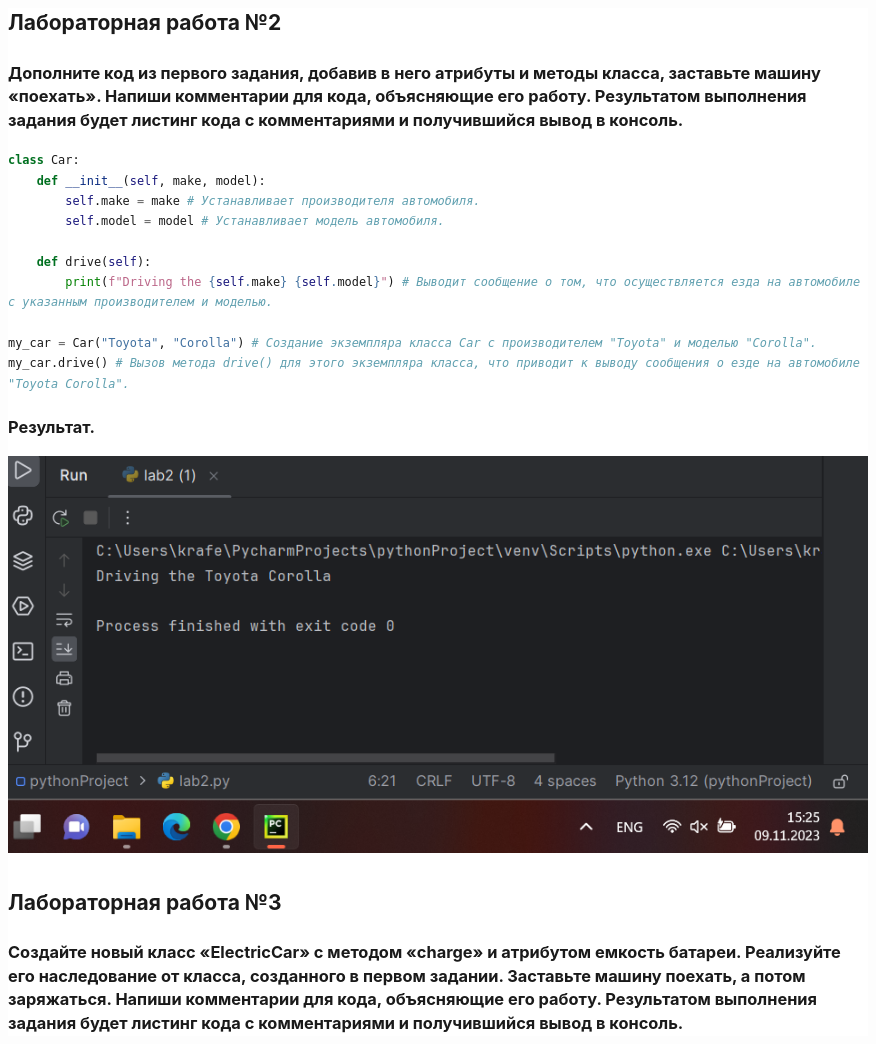 ## Лабораторная работа №2
### Дополните код из первого задания, добавив в него атрибуты и методы класса, заставьте машину «поехать». Напиши комментарии для кода, объясняющие его работу. Результатом выполнения задания будет листинг кода с комментариями и получившийся вывод в консоль.

```python
class Car:
    def __init__(self, make, model):
        self.make = make # Устанавливает производителя автомобиля.
        self.model = model # Устанавливает модель автомобиля.

    def drive(self):
        print(f"Driving the {self.make} {self.model}") # Выводит сообщение о том, что осуществляется езда на автомобиле с указанным производителем и моделью.

my_car = Car("Toyota", "Corolla") # Создание экземпляра класса Car с производителем "Toyota" и моделью "Corolla".
my_car.drive() # Вызов метода drive() для этого экземпляра класса, что приводит к выводу сообщения о езде на автомобиле "Toyota Corolla".
```

### Результат.
![Меню](https://github.com/krafenn/Software_Engineering/blob/Tema8/Tema8/pic/lab2.png)

## Лабораторная работа №3
### Создайте новый класс «ElectricCar» c методом «charge» и атрибутом емкость батареи. Реализуйте его наследование от класса, созданного в первом задании. Заставьте машину поехать, а потом заряжаться. Напиши комментарии для кода, объясняющие его работу. Результатом выполнения задания будет листинг кода с комментариями и получившийся вывод в консоль.
